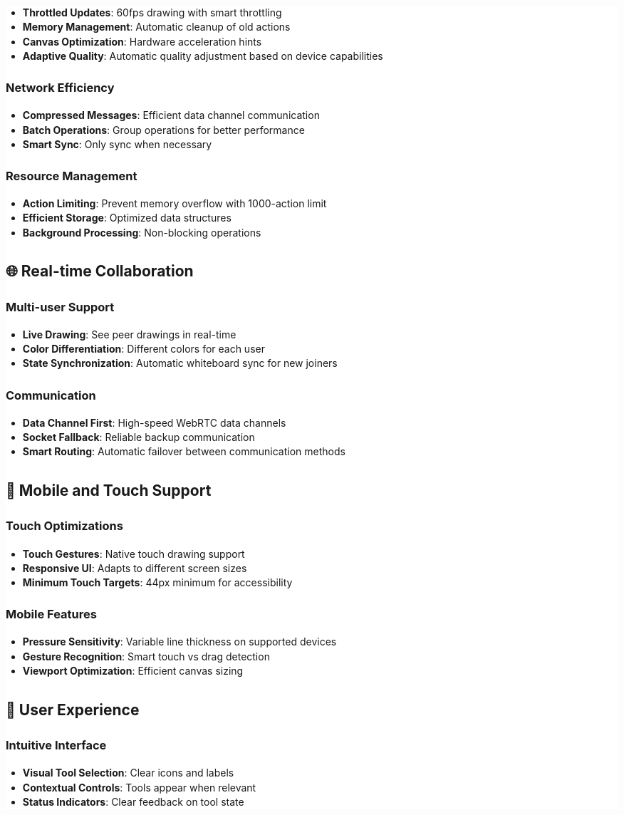 - **Throttled Updates**: 60fps drawing with smart throttling
- **Memory Management**: Automatic cleanup of old actions
- **Canvas Optimization**: Hardware acceleration hints
- **Adaptive Quality**: Automatic quality adjustment based on device capabilities

### Network Efficiency

- **Compressed Messages**: Efficient data channel communication
- **Batch Operations**: Group operations for better performance
- **Smart Sync**: Only sync when necessary

### Resource Management

- **Action Limiting**: Prevent memory overflow with 1000-action limit
- **Efficient Storage**: Optimized data structures
- **Background Processing**: Non-blocking operations

## 🌐 Real-time Collaboration

### Multi-user Support

- **Live Drawing**: See peer drawings in real-time
- **Color Differentiation**: Different colors for each user
- **State Synchronization**: Automatic whiteboard sync for new joiners

### Communication

- **Data Channel First**: High-speed WebRTC data channels
- **Socket Fallback**: Reliable backup communication
- **Smart Routing**: Automatic failover between communication methods

## 📱 Mobile and Touch Support

### Touch Optimizations

- **Touch Gestures**: Native touch drawing support
- **Responsive UI**: Adapts to different screen sizes
- **Minimum Touch Targets**: 44px minimum for accessibility

### Mobile Features

- **Pressure Sensitivity**: Variable line thickness on supported devices
- **Gesture Recognition**: Smart touch vs drag detection
- **Viewport Optimization**: Efficient canvas sizing

## 🎯 User Experience

### Intuitive Interface

- **Visual Tool Selection**: Clear icons and labels
- **Contextual Controls**: Tools appear when relevant
- **Status Indicators**: Clear feedback on tool state

